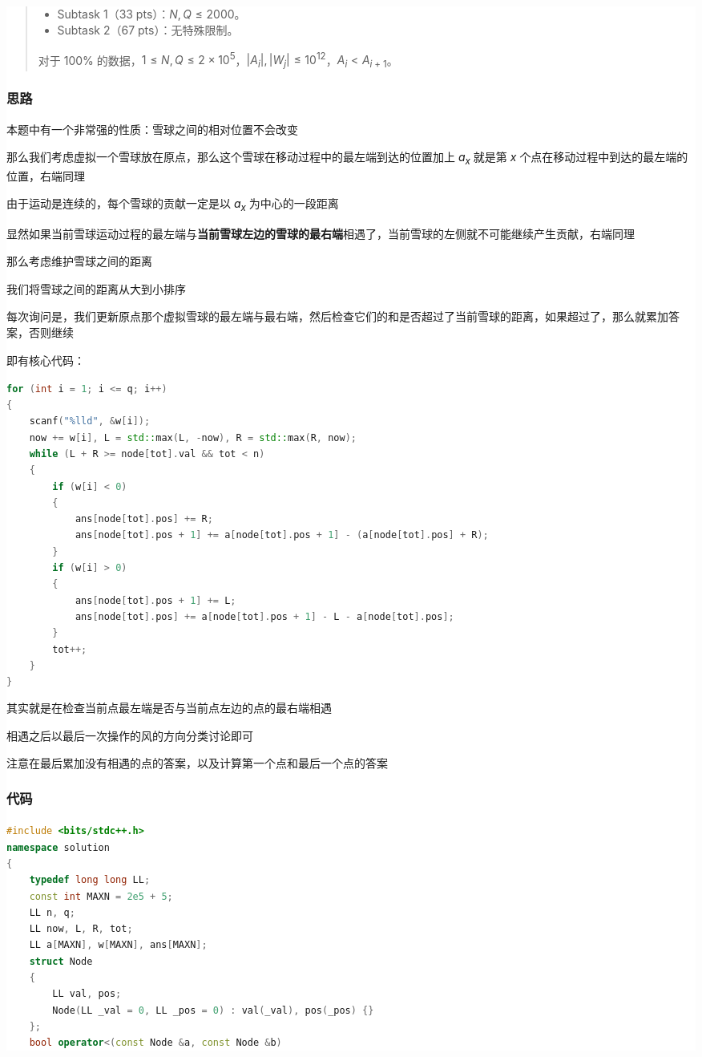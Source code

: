 > - Subtask 1（33 pts）：$N,Q \le 2000$。
> - Subtask 2（67 pts）：无特殊限制。
>
> 对于 $100\%$ 的数据，$1 \le N,Q \le 2 \times 10^5$，$|A_i|,|W_j| \le 10^{12}$，$A_i<A_{i+1}$。
>

### 思路

本题中有一个非常强的性质：雪球之间的相对位置不会改变

那么我们考虑虚拟一个雪球放在原点，那么这个雪球在移动过程中的最左端到达的位置加上 $a_x$ 就是第 $x$ 个点在移动过程中到达的最左端的位置，右端同理

由于运动是连续的，每个雪球的贡献一定是以 $a_x$ 为中心的一段距离

显然如果当前雪球运动过程的最左端与**当前雪球左边的雪球的最右端**相遇了，当前雪球的左侧就不可能继续产生贡献，右端同理

那么考虑维护雪球之间的距离

我们将雪球之间的距离从大到小排序

每次询问是，我们更新原点那个虚拟雪球的最左端与最右端，然后检查它们的和是否超过了当前雪球的距离，如果超过了，那么就累加答案，否则继续

即有核心代码：

```cpp
for (int i = 1; i <= q; i++)
{
    scanf("%lld", &w[i]);
    now += w[i], L = std::max(L, -now), R = std::max(R, now);
    while (L + R >= node[tot].val && tot < n)
    {
        if (w[i] < 0)
        {
            ans[node[tot].pos] += R;
            ans[node[tot].pos + 1] += a[node[tot].pos + 1] - (a[node[tot].pos] + R);
        }
        if (w[i] > 0)
        {
            ans[node[tot].pos + 1] += L;
            ans[node[tot].pos] += a[node[tot].pos + 1] - L - a[node[tot].pos];
        }
        tot++;
    }
}
```

其实就是在检查当前点最左端是否与当前点左边的点的最右端相遇

相遇之后以最后一次操作的风的方向分类讨论即可

注意在最后累加没有相遇的点的答案，以及计算第一个点和最后一个点的答案

### 代码

```cpp
#include <bits/stdc++.h>
namespace solution
{
    typedef long long LL;
    const int MAXN = 2e5 + 5;
    LL n, q;
    LL now, L, R, tot;
    LL a[MAXN], w[MAXN], ans[MAXN];
    struct Node
    {
        LL val, pos;
        Node(LL _val = 0, LL _pos = 0) : val(_val), pos(_pos) {}
    };
    bool operator<(const Node &a, const Node &b)
```